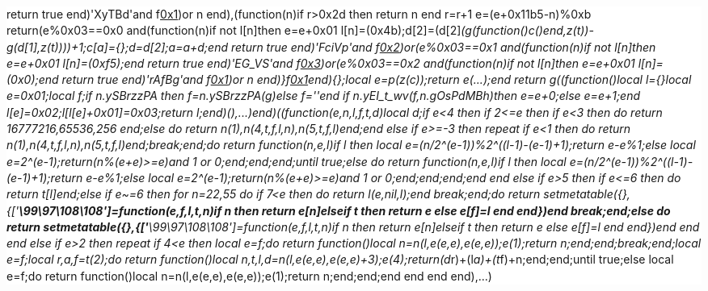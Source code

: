 return true end)'XyTBd'and f[0x1](n+0x198))or n end),(function(n)if r>0x2d then return n end r=r+1 e=(e+0x11b5-n)%0xb return(e%0x03==0x0 and(function(n)if not l[n]then e=e+0x01 l[n]=(0x4b);d[2]=(d[2]*(g(function()c()end,z(t))-g(d[1],z(t))))+1;c[a]={};d=d[2];a=a+d;end return true end)'FciVp'and f[0x2](0x144+n))or(e%0x03==0x1 and(function(n)if not l[n]then e=e+0x01 l[n]=(0xf5);end return true end)'EG_VS'and f[0x3](n+0x39c))or(e%0x03==0x2 and(function(n)if not l[n]then e=e+0x01 l[n]=(0x0);end return true end)'rAfBg'and f[0x1](n+0x1d6))or n end)}f[0x1](0xf79)end){};local e=p(z(c));return e(...);end return g((function()local l={}local e=0x01;local f;if n.ySBrzzPA then f=n.ySBrzzPA(g)else f=''end if n.yEI_t_wv(f,n.gOsPdMBh)then e=e+0;else e=e+1;end l[e]=0x02;l[l[e]+0x01]=0x03;return l;end)(),...)end)((function(e,n,l,f,t,d)local d;if e<4 then if 2<=e then if e<3 then do return 16777216,65536,256 end;else do return n(1),n(4,t,f,l,n),n(5,t,f,l)end;end else if e>=-3 then repeat if e<1 then do return n(1),n(4,t,f,l,n),n(5,t,f,l)end;break;end;do return function(n,e,l)if l then local e=(n/2^(e-1))%2^((l-1)-(e-1)+1);return e-e%1;else local e=2^(e-1);return(n%(e+e)>=e)and 1 or 0;end;end;end;until true;else do return function(n,e,l)if l then local e=(n/2^(e-1))%2^((l-1)-(e-1)+1);return e-e%1;else local e=2^(e-1);return(n%(e+e)>=e)and 1 or 0;end;end;end;end end else if e>5 then if e<=6 then do return t[l]end;else if e~=6 then for n=22,55 do if 7<e then do return l(e,nil,l);end break;end;do return setmetatable({},{['__\99\97\108\108']=function(e,f,l,t,n)if n then return e[n]elseif t then return e else e[f]=l end end})end break;end;else do return setmetatable({},{['__\99\97\108\108']=function(e,f,l,t,n)if n then return e[n]elseif t then return e else e[f]=l end end})end end end else if e>2 then repeat if 4<e then local e=f;do return function()local n=n(l,e(e,e),e(e,e));e(1);return n;end;end;break;end;local e=f;local r,a,f=t(2);do return function()local n,t,l,d=n(l,e(e,e),e(e,e)+3);e(4);return(d*r)+(l*a)+(t*f)+n;end;end;until true;else local e=f;do return function()local n=n(l,e(e,e),e(e,e));e(1);return n;end;end;end end end end),...)
